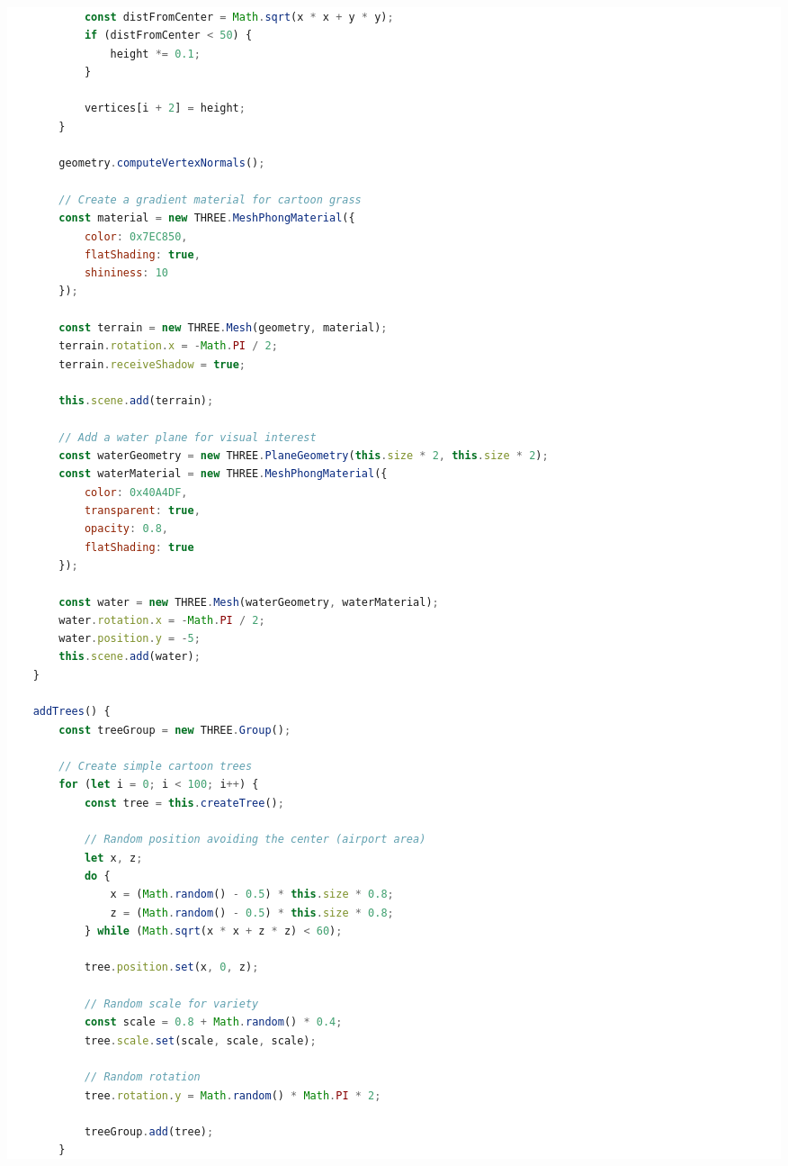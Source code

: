 ```javascript
            const distFromCenter = Math.sqrt(x * x + y * y);
            if (distFromCenter < 50) {
                height *= 0.1;
            }
            
            vertices[i + 2] = height;
        }
        
        geometry.computeVertexNormals();
        
        // Create a gradient material for cartoon grass
        const material = new THREE.MeshPhongMaterial({
            color: 0x7EC850,
            flatShading: true,
            shininess: 10
        });
        
        const terrain = new THREE.Mesh(geometry, material);
        terrain.rotation.x = -Math.PI / 2;
        terrain.receiveShadow = true;
        
        this.scene.add(terrain);
        
        // Add a water plane for visual interest
        const waterGeometry = new THREE.PlaneGeometry(this.size * 2, this.size * 2);
        const waterMaterial = new THREE.MeshPhongMaterial({
            color: 0x40A4DF,
            transparent: true,
            opacity: 0.8,
            flatShading: true
        });
        
        const water = new THREE.Mesh(waterGeometry, waterMaterial);
        water.rotation.x = -Math.PI / 2;
        water.position.y = -5;
        this.scene.add(water);
    }

    addTrees() {
        const treeGroup = new THREE.Group();
        
        // Create simple cartoon trees
        for (let i = 0; i < 100; i++) {
            const tree = this.createTree();
            
            // Random position avoiding the center (airport area)
            let x, z;
            do {
                x = (Math.random() - 0.5) * this.size * 0.8;
                z = (Math.random() - 0.5) * this.size * 0.8;
            } while (Math.sqrt(x * x + z * z) < 60);
            
            tree.position.set(x, 0, z);
            
            // Random scale for variety
            const scale = 0.8 + Math.random() * 0.4;
            tree.scale.set(scale, scale, scale);
            
            // Random rotation
            tree.rotation.y = Math.random() * Math.PI * 2;
            
            treeGroup.add(tree);
        }
```